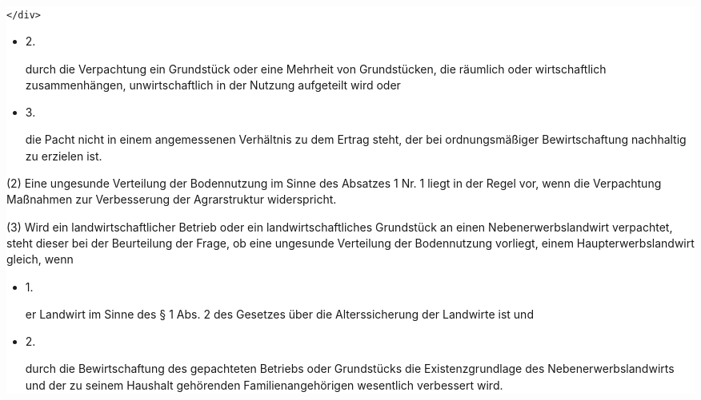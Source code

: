     </div>

  - 2\.
    
    <div style="">
    
    durch die Verpachtung ein Grundstück oder eine Mehrheit von
    Grundstücken, die räumlich oder wirtschaftlich zusammenhängen,
    unwirtschaftlich in der Nutzung aufgeteilt wird oder
    
    </div>

  - 3\.
    
    <div style="">
    
    die Pacht nicht in einem angemessenen Verhältnis zu dem Ertrag
    steht, der bei ordnungsmäßiger Bewirtschaftung nachhaltig zu
    erzielen ist.
    
    </div>

</div>

<div class="jurAbsatz">

(2) Eine ungesunde Verteilung der Bodennutzung im Sinne des Absatzes 1
Nr. 1 liegt in der Regel vor, wenn die Verpachtung Maßnahmen zur
Verbesserung der Agrarstruktur widerspricht.

</div>

<div class="jurAbsatz">

(3) Wird ein landwirtschaftlicher Betrieb oder ein landwirtschaftliches
Grundstück an einen Nebenerwerbslandwirt verpachtet, steht dieser bei
der Beurteilung der Frage, ob eine ungesunde Verteilung der Bodennutzung
vorliegt, einem Haupterwerbslandwirt gleich, wenn

  - 1\.
    
    <div style="">
    
    er Landwirt im Sinne des § 1 Abs. 2 des Gesetzes über die
    Alterssicherung der Landwirte ist und
    
    </div>

  - 2\.
    
    <div style="">
    
    durch die Bewirtschaftung des gepachteten Betriebs oder Grundstücks
    die Existenzgrundlage des Nebenerwerbslandwirts und der zu seinem
    Haushalt gehörenden Familienangehörigen wesentlich verbessert wird.
    
    </div>

</div>

<div class="jurAbsatz">
